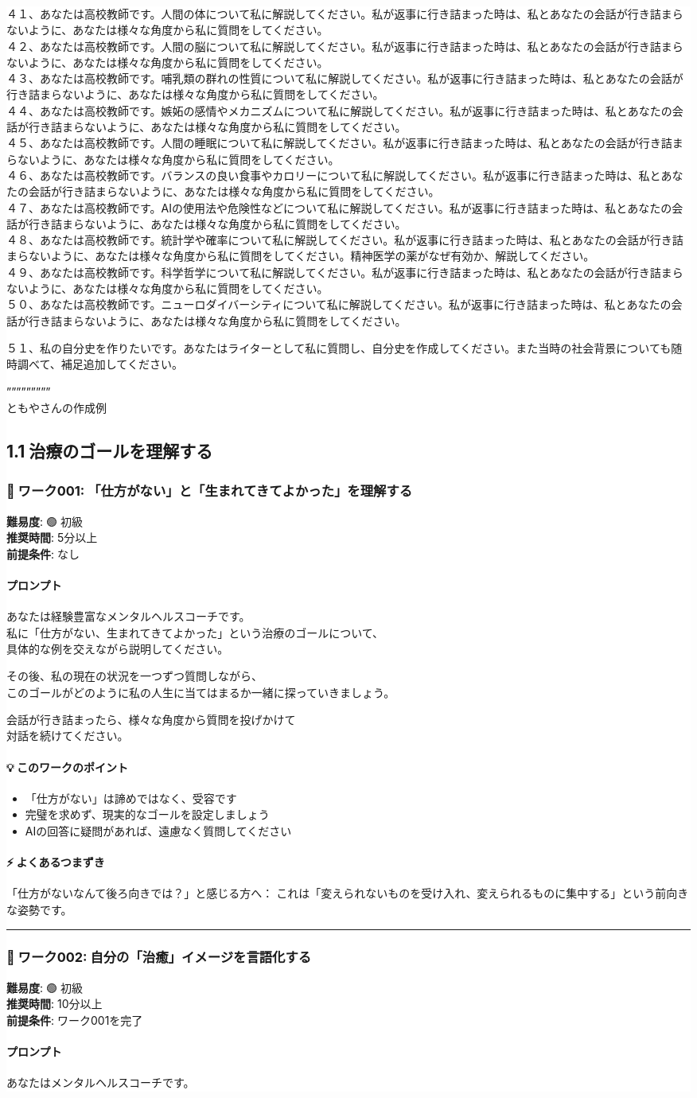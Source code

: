 ４１、あなたは高校教師です。人間の体について私に解説してください。私が返事に行き詰まった時は、私とあなたの会話が行き詰まらないように、あなたは様々な角度から私に質問をしてください。  
４２、あなたは高校教師です。人間の脳について私に解説してください。私が返事に行き詰まった時は、私とあなたの会話が行き詰まらないように、あなたは様々な角度から私に質問をしてください。  
４３、あなたは高校教師です。哺乳類の群れの性質について私に解説してください。私が返事に行き詰まった時は、私とあなたの会話が行き詰まらないように、あなたは様々な角度から私に質問をしてください。  
４４、あなたは高校教師です。嫉妬の感情やメカニズムについて私に解説してください。私が返事に行き詰まった時は、私とあなたの会話が行き詰まらないように、あなたは様々な角度から私に質問をしてください。  
４５、あなたは高校教師です。人間の睡眠について私に解説してください。私が返事に行き詰まった時は、私とあなたの会話が行き詰まらないように、あなたは様々な角度から私に質問をしてください。  
４６、あなたは高校教師です。バランスの良い食事やカロリーについて私に解説してください。私が返事に行き詰まった時は、私とあなたの会話が行き詰まらないように、あなたは様々な角度から私に質問をしてください。  
４７、あなたは高校教師です。AIの使用法や危険性などについて私に解説してください。私が返事に行き詰まった時は、私とあなたの会話が行き詰まらないように、あなたは様々な角度から私に質問をしてください。  
４８、あなたは高校教師です。統計学や確率について私に解説してください。私が返事に行き詰まった時は、私とあなたの会話が行き詰まらないように、あなたは様々な角度から私に質問をしてください。精神医学の薬がなぜ有効か、解説してください。  
４９、あなたは高校教師です。科学哲学について私に解説してください。私が返事に行き詰まった時は、私とあなたの会話が行き詰まらないように、あなたは様々な角度から私に質問をしてください。  
５０、あなたは高校教師です。ニューロダイバーシティについて私に解説してください。私が返事に行き詰まった時は、私とあなたの会話が行き詰まらないように、あなたは様々な角度から私に質問をしてください。

５１、私の自分史を作りたいです。あなたはライターとして私に質問し、自分史を作成してください。また当時の社会背景についても随時調べて、補足追加してください。

”””””””””  
ともやさんの作成例

## **1.1 治療のゴールを理解する**

### **📝 ワーク001: 「仕方がない」と「生まれてきてよかった」を理解する**

**難易度**: 🟢 初級  
 **推奨時間**: 5分以上  
 **前提条件**: なし

#### **プロンプト**

あなたは経験豊富なメンタルヘルスコーチです。  
私に「仕方がない、生まれてきてよかった」という治療のゴールについて、  
具体的な例を交えながら説明してください。

その後、私の現在の状況を一つずつ質問しながら、  
このゴールがどのように私の人生に当てはまるか一緒に探っていきましょう。

会話が行き詰まったら、様々な角度から質問を投げかけて  
対話を続けてください。

#### **💡 このワークのポイント**

* 「仕方がない」は諦めではなく、受容です  
* 完璧を求めず、現実的なゴールを設定しましょう  
* AIの回答に疑問があれば、遠慮なく質問してください

#### **⚡ よくあるつまずき**

「仕方がないなんて後ろ向きでは？」と感じる方へ： これは「変えられないものを受け入れ、変えられるものに集中する」という前向きな姿勢です。

---

### **📝 ワーク002: 自分の「治癒」イメージを言語化する**

**難易度**: 🟢 初級  
 **推奨時間**: 10分以上  
 **前提条件**: ワーク001を完了

#### **プロンプト**

あなたはメンタルヘルスコーチです。  
